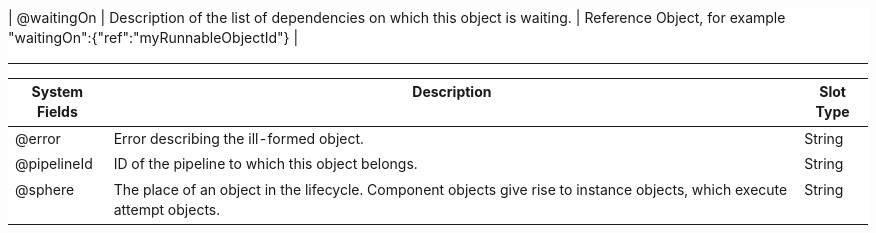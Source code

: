 | @waitingOn | Description of the list of dependencies on which this object is waiting\. | Reference Object, for example "waitingOn":\{"ref":"myRunnableObjectId"\} | 


****  

| System Fields | Description | Slot Type | 
| --- | --- | --- | 
| @error | Error describing the ill\-formed object\. | String | 
| @pipelineId | ID of the pipeline to which this object belongs\. | String | 
| @sphere | The place of an object in the lifecycle\. Component objects give rise to instance objects, which execute attempt objects\. | String | 